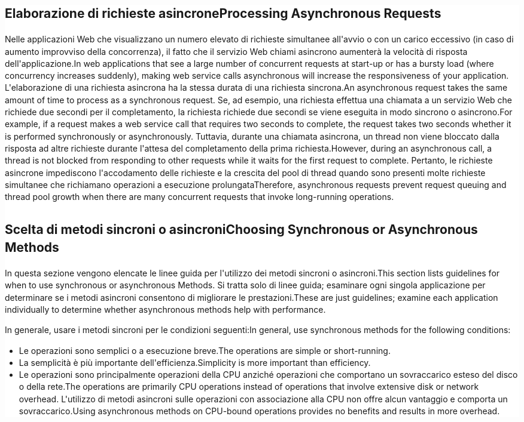 ## <a name="processing-asynchronous-requests"></a><span data-ttu-id="f1bb3-148">Elaborazione di richieste asincrone</span><span class="sxs-lookup"><span data-stu-id="f1bb3-148">Processing Asynchronous Requests</span></span>

<span data-ttu-id="f1bb3-149">Nelle applicazioni Web che visualizzano un numero elevato di richieste simultanee all'avvio o con un carico eccessivo (in caso di aumento improvviso della concorrenza), il fatto che il servizio Web chiami asincrono aumenterà la velocità di risposta dell'applicazione.</span><span class="sxs-lookup"><span data-stu-id="f1bb3-149">In web applications that see a large number of concurrent requests at start-up or has a bursty load (where concurrency increases suddenly), making web service calls asynchronous will increase the responsiveness of your application.</span></span> <span data-ttu-id="f1bb3-150">L'elaborazione di una richiesta asincrona ha la stessa durata di una richiesta sincrona.</span><span class="sxs-lookup"><span data-stu-id="f1bb3-150">An asynchronous request takes the same amount of time to process as a synchronous request.</span></span> <span data-ttu-id="f1bb3-151">Se, ad esempio, una richiesta effettua una chiamata a un servizio Web che richiede due secondi per il completamento, la richiesta richiede due secondi se viene eseguita in modo sincrono o asincrono.</span><span class="sxs-lookup"><span data-stu-id="f1bb3-151">For example, if a request makes a web service call that requires two seconds to complete, the request takes two seconds whether it is performed synchronously or asynchronously.</span></span> <span data-ttu-id="f1bb3-152">Tuttavia, durante una chiamata asincrona, un thread non viene bloccato dalla risposta ad altre richieste durante l'attesa del completamento della prima richiesta.</span><span class="sxs-lookup"><span data-stu-id="f1bb3-152">However, during an asynchronous call, a thread is not blocked from responding to other requests while it waits for the first request to complete.</span></span> <span data-ttu-id="f1bb3-153">Pertanto, le richieste asincrone impediscono l'accodamento delle richieste e la crescita del pool di thread quando sono presenti molte richieste simultanee che richiamano operazioni a esecuzione prolungata</span><span class="sxs-lookup"><span data-stu-id="f1bb3-153">Therefore, asynchronous requests prevent request queuing and thread pool growth when there are many concurrent requests that invoke long-running operations.</span></span>

## <a id="ChoosingSyncVasync"></a><span data-ttu-id="f1bb3-154">Scelta di metodi sincroni o asincroni</span><span class="sxs-lookup"><span data-stu-id="f1bb3-154">Choosing Synchronous or Asynchronous Methods</span></span>

<span data-ttu-id="f1bb3-155">In questa sezione vengono elencate le linee guida per l'utilizzo dei metodi sincroni o asincroni.</span><span class="sxs-lookup"><span data-stu-id="f1bb3-155">This section lists guidelines for when to use synchronous or asynchronous Methods.</span></span> <span data-ttu-id="f1bb3-156">Si tratta solo di linee guida; esaminare ogni singola applicazione per determinare se i metodi asincroni consentono di migliorare le prestazioni.</span><span class="sxs-lookup"><span data-stu-id="f1bb3-156">These are just guidelines; examine each application individually to determine whether asynchronous methods help with performance.</span></span>

<span data-ttu-id="f1bb3-157">In generale, usare i metodi sincroni per le condizioni seguenti:</span><span class="sxs-lookup"><span data-stu-id="f1bb3-157">In general, use synchronous methods for the following conditions:</span></span>

- <span data-ttu-id="f1bb3-158">Le operazioni sono semplici o a esecuzione breve.</span><span class="sxs-lookup"><span data-stu-id="f1bb3-158">The operations are simple or short-running.</span></span>
- <span data-ttu-id="f1bb3-159">La semplicità è più importante dell'efficienza.</span><span class="sxs-lookup"><span data-stu-id="f1bb3-159">Simplicity is more important than efficiency.</span></span>
- <span data-ttu-id="f1bb3-160">Le operazioni sono principalmente operazioni della CPU anziché operazioni che comportano un sovraccarico esteso del disco o della rete.</span><span class="sxs-lookup"><span data-stu-id="f1bb3-160">The operations are primarily CPU operations instead of operations that involve extensive disk or network overhead.</span></span> <span data-ttu-id="f1bb3-161">L'utilizzo di metodi asincroni sulle operazioni con associazione alla CPU non offre alcun vantaggio e comporta un sovraccarico.</span><span class="sxs-lookup"><span data-stu-id="f1bb3-161">Using asynchronous methods on CPU-bound operations provides no benefits and results in more overhead.</span></span>
